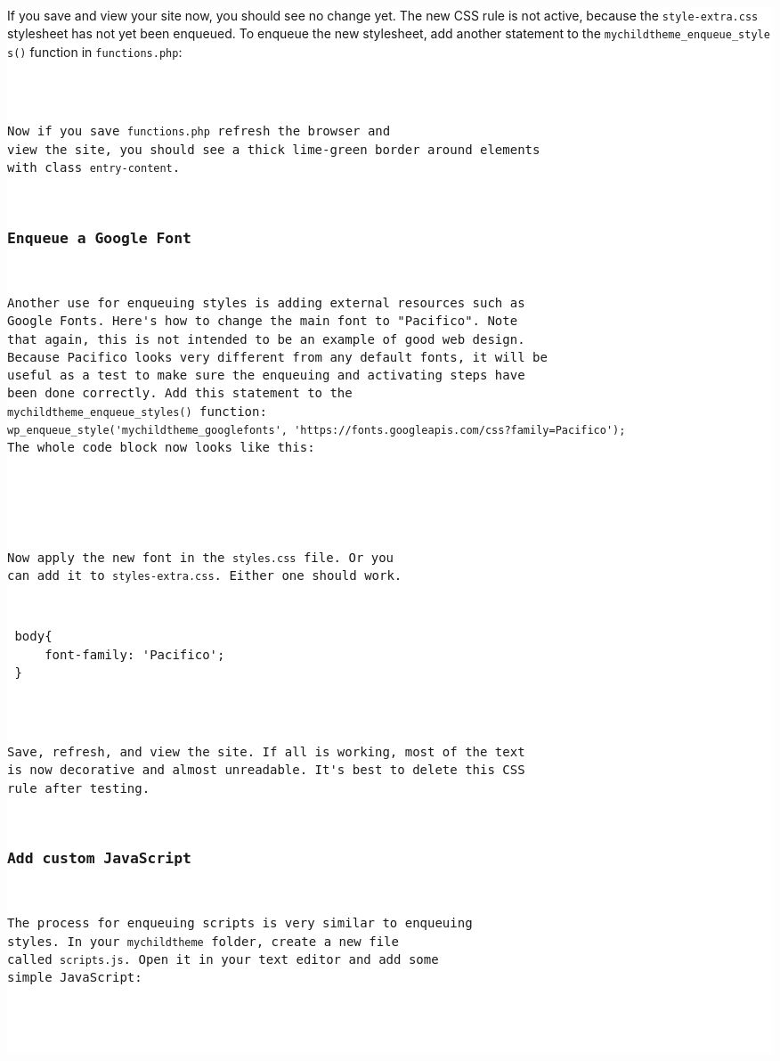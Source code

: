 If you save and view your site now, you should see no change yet. The new CSS rule is not active, because the `style-extra.css` stylesheet has not yet been enqueued. To enqueue the new stylesheet, add another statement to the `mychildtheme_enqueue_styles()` function in `functions.php`:

<pre><?php 
function mychildtheme_enqueue_styles(){
$parent_style = 'parent-style';
   wp_enqueue_style( $parent_style, get_template_directory_uri() . '/style.css' );
   wp_enqueue_style( 'child-style', get_stylesheet_directory_uri() . '/style.css', array( $parent_style )); 
   wp_enqueue_style( 'extra-style', get_stylesheet_directory_uri() . '/style-extra.css', array( $parent_style ));
}
add_action( 'wp_enqueue_scripts', 'mychildtheme_enqueue_styles' );
</pre>

Now if you save `functions.php` refresh the browser and view the site, you should see a thick lime-green border around elements with class `entry-content`.

### Enqueue a Google Font

Another use for enqueuing styles is adding external resources such as Google Fonts. Here's how to change the main font to "Pacifico". Note that again, this is not intended to be an example of good web design. Because Pacifico looks very different from any default fonts, it will be useful as a test to make sure the enqueuing and activating steps have been done correctly. Add this statement to the `mychildtheme_enqueue_styles()` function: `wp_enqueue_style('mychildtheme_googlefonts', 'https://fonts.googleapis.com/css?family=Pacifico');` The whole code block now looks like this:

<pre><?php
function mychildtheme_enqueue_styles(){
$parent_style = 'parent-style';
   wp_enqueue_style( $parent_style, get_template_directory_uri() . '/style.css' );
   wp_enqueue_style( 'child-style', get_stylesheet_directory_uri() . '/style.css', array( $parent_style )); 
   wp_enqueue_style( 'extra-style', get_stylesheet_directory_uri() . '/style-extra.css', array( $parent_style ));
   wp_enqueue_style('mychildtheme_googlefonts', 'https://fonts.googleapis.com/css?family=Pacifico');
}
add_action( 'wp_enqueue_scripts', 'mychildtheme_enqueue_styles' );
</pre>

Now apply the new font in the `styles.css` file. Or you can add it to `styles-extra.css`. Either one should work.

<pre> body{
     font-family: 'Pacifico';
 }</pre>

Save, refresh, and view the site. If all is working, most of the text is now decorative and almost unreadable. It's best to delete this CSS rule after testing.

### Add custom JavaScript

The process for enqueuing scripts is very similar to enqueuing styles. In your `mychildtheme` folder, create a new file called `scripts.js`. Open it in your text editor and add some simple JavaScript:
